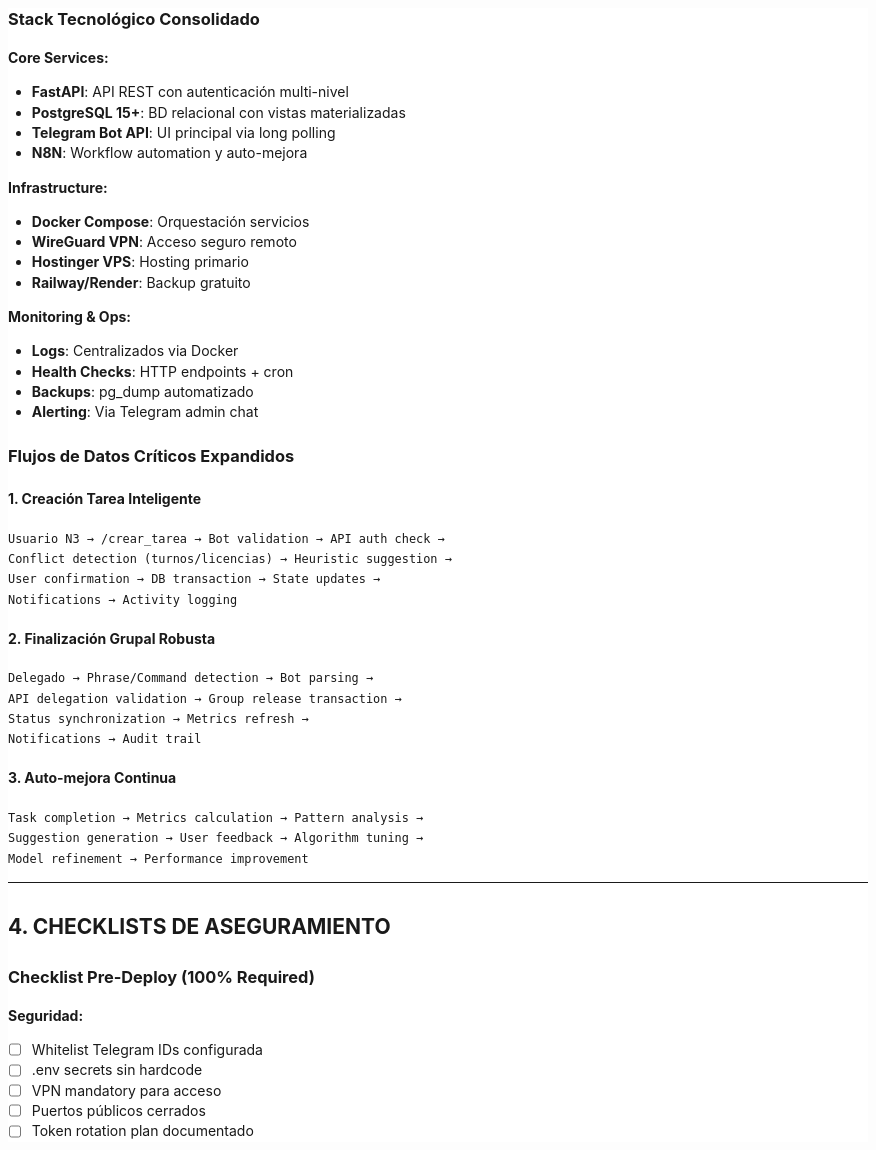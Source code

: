 ### Stack Tecnológico Consolidado

**Core Services:**
- **FastAPI**: API REST con autenticación multi-nivel
- **PostgreSQL 15+**: BD relacional con vistas materializadas
- **Telegram Bot API**: UI principal via long polling
- **N8N**: Workflow automation y auto-mejora

**Infrastructure:**
- **Docker Compose**: Orquestación servicios
- **WireGuard VPN**: Acceso seguro remoto
- **Hostinger VPS**: Hosting primario
- **Railway/Render**: Backup gratuito

**Monitoring & Ops:**
- **Logs**: Centralizados via Docker
- **Health Checks**: HTTP endpoints + cron
- **Backups**: pg_dump automatizado
- **Alerting**: Via Telegram admin chat

### Flujos de Datos Críticos Expandidos

#### 1. Creación Tarea Inteligente
```
Usuario N3 → /crear_tarea → Bot validation → API auth check →
Conflict detection (turnos/licencias) → Heuristic suggestion →
User confirmation → DB transaction → State updates → 
Notifications → Activity logging
```

#### 2. Finalización Grupal Robusta
```
Delegado → Phrase/Command detection → Bot parsing →
API delegation validation → Group release transaction →
Status synchronization → Metrics refresh → 
Notifications → Audit trail
```

#### 3. Auto-mejora Continua
```
Task completion → Metrics calculation → Pattern analysis →
Suggestion generation → User feedback → Algorithm tuning →
Model refinement → Performance improvement
```

---

## 4. CHECKLISTS DE ASEGURAMIENTO

### Checklist Pre-Deploy (100% Required)

**Seguridad:**
- [ ] Whitelist Telegram IDs configurada
- [ ] .env secrets sin hardcode
- [ ] VPN mandatory para acceso
- [ ] Puertos públicos cerrados
- [ ] Token rotation plan documentado

